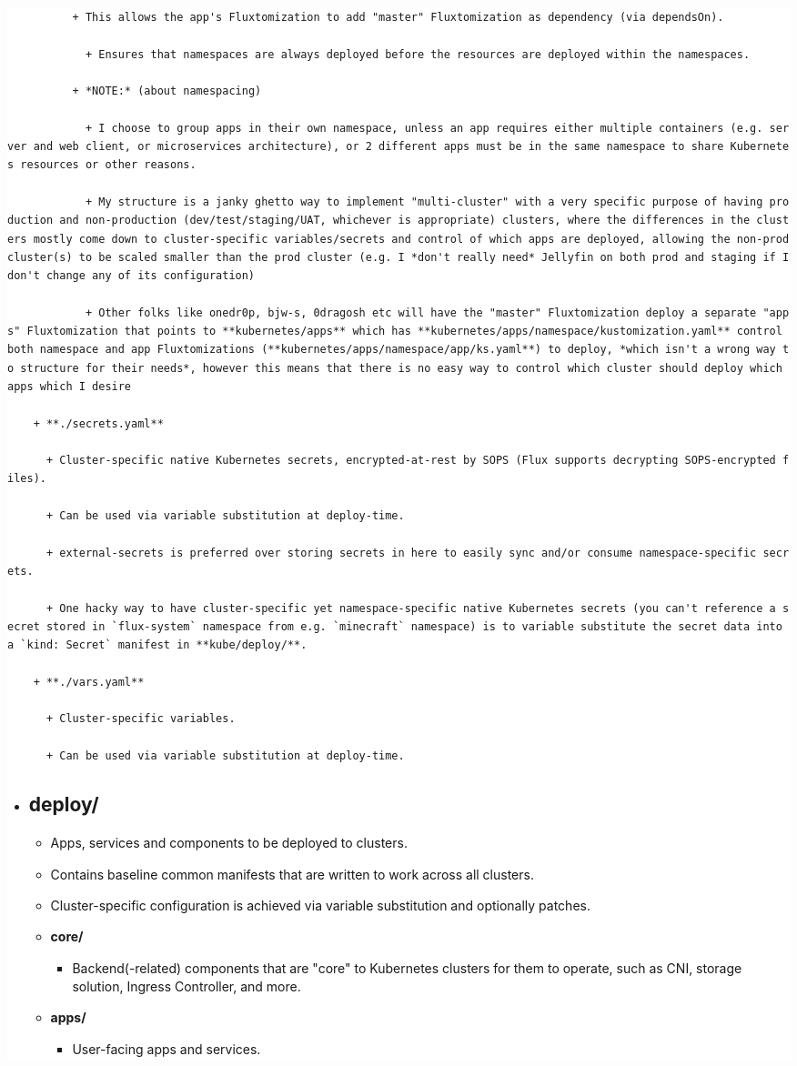               + This allows the app's Fluxtomization to add "master" Fluxtomization as dependency (via dependsOn).

                + Ensures that namespaces are always deployed before the resources are deployed within the namespaces.

              + *NOTE:* (about namespacing)

                + I choose to group apps in their own namespace, unless an app requires either multiple containers (e.g. server and web client, or microservices architecture), or 2 different apps must be in the same namespace to share Kubernetes resources or other reasons.

                + My structure is a janky ghetto way to implement "multi-cluster" with a very specific purpose of having production and non-production (dev/test/staging/UAT, whichever is appropriate) clusters, where the differences in the clusters mostly come down to cluster-specific variables/secrets and control of which apps are deployed, allowing the non-prod cluster(s) to be scaled smaller than the prod cluster (e.g. I *don't really need* Jellyfin on both prod and staging if I don't change any of its configuration)

                + Other folks like onedr0p, bjw-s, 0dragosh etc will have the "master" Fluxtomization deploy a separate "apps" Fluxtomization that points to **kubernetes/apps** which has **kubernetes/apps/namespace/kustomization.yaml** control both namespace and app Fluxtomizations (**kubernetes/apps/namespace/app/ks.yaml**) to deploy, *which isn't a wrong way to structure for their needs*, however this means that there is no easy way to control which cluster should deploy which apps which I desire

        + **./secrets.yaml**

          + Cluster-specific native Kubernetes secrets, encrypted-at-rest by SOPS (Flux supports decrypting SOPS-encrypted files).

          + Can be used via variable substitution at deploy-time.

          + external-secrets is preferred over storing secrets in here to easily sync and/or consume namespace-specific secrets.

          + One hacky way to have cluster-specific yet namespace-specific native Kubernetes secrets (you can't reference a secret stored in `flux-system` namespace from e.g. `minecraft` namespace) is to variable substitute the secret data into a `kind: Secret` manifest in **kube/deploy/**.

        + **./vars.yaml**

          + Cluster-specific variables.

          + Can be used via variable substitution at deploy-time.

  + ## **deploy/**

    + Apps, services and components to be deployed to clusters.

    + Contains baseline common manifests that are written to work across all clusters.

    + Cluster-specific configuration is achieved via variable substitution and optionally patches.

    + **core/**

      + Backend(-related) components that are "core" to Kubernetes clusters for them to operate, such as CNI, storage solution, Ingress Controller, and more.

    + **apps/**

      + User-facing apps and services.
